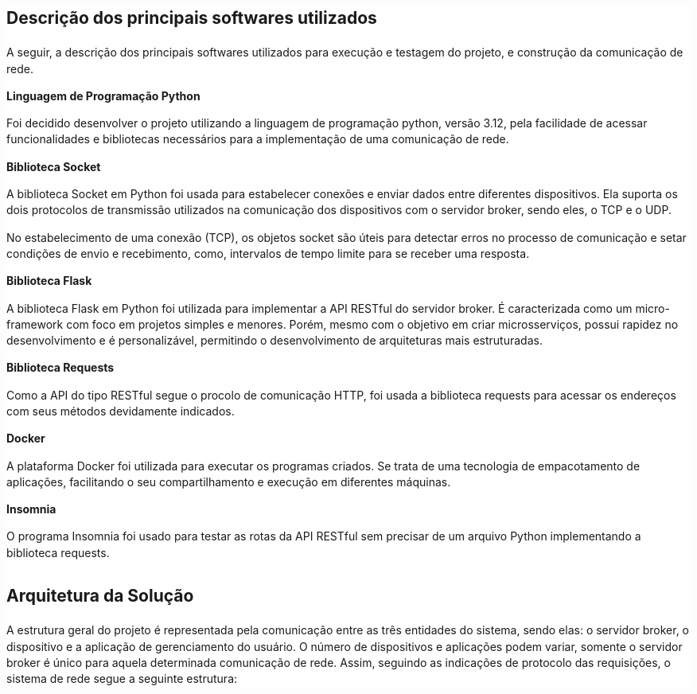 

<div id="descricaoSoftwares"> <h2> Descrição dos principais softwares utilizados </h2>
<p align="justify"> 

A seguir, a descrição dos principais softwares utilizados para execução e testagem do projeto, e construção da comunicação de rede.

**Linguagem de Programação Python**

Foi decidido desenvolver o projeto utilizando a linguagem de programação python, versão 3.12, pela facilidade de acessar funcionalidades e bibliotecas necessários para a implementação de uma comunicação de rede.

**Biblioteca Socket**

A biblioteca Socket em Python foi usada para estabelecer conexões e enviar dados entre diferentes dispositivos. Ela suporta os dois protocolos de transmissão utilizados na comunicação dos dispositivos com o servidor broker, sendo eles, o TCP e o UDP.

No estabelecimento de uma conexão (TCP), os objetos socket são úteis para detectar erros no processo de comunicação e setar condições de envio e recebimento, como, intervalos de tempo limite para se receber uma resposta.

**Biblioteca Flask**

A biblioteca Flask em Python foi utilizada para implementar a API RESTful do servidor broker. É caracterizada como um micro-framework com foco em projetos simples e menores. Porém, mesmo com o objetivo em criar microsserviços, possui rapidez no desenvolvimento e é personalizável, permitindo o desenvolvimento de arquiteturas mais estruturadas.

**Biblioteca Requests**

Como a API do tipo RESTful segue o procolo de comunicação HTTP, foi usada a biblioteca requests para acessar os endereços com seus métodos devidamente indicados.

**Docker**

A plataforma Docker foi utilizada para executar os programas criados. Se trata de uma tecnologia de empacotamento de aplicações, facilitando o seu compartilhamento e execução em diferentes máquinas. 

**Insomnia**

O programa Insomnia foi usado para testar as rotas da API RESTful sem precisar de um arquivo Python implementando a biblioteca requests.

</p>
</div>



<div id="arquiteturaSolucao"> <h2> Arquitetura da Solução </h2>

<p align="justify"> 

A estrutura geral do projeto é representada pela comunicação entre as três entidades do sistema, sendo elas: o servidor broker, o dispositivo e a aplicação de gerenciamento do usuário. O número de dispositivos e aplicações podem variar, somente o servidor broker é único para aquela determinada comunicação de rede. Assim, seguindo as indicações de protocolo das requisições, o sistema de rede segue a seguinte estrutura:
